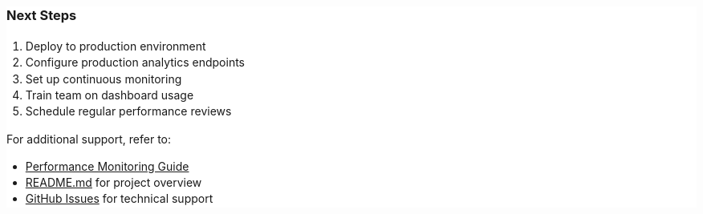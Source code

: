 ### Next Steps

1. Deploy to production environment
2. Configure production analytics endpoints
3. Set up continuous monitoring
4. Train team on dashboard usage
5. Schedule regular performance reviews

For additional support, refer to:
- [Performance Monitoring Guide](performance-monitoring-guide.md)
- [README.md](README.md) for project overview
- [GitHub Issues](https://github.com/your-repo/issues) for technical support